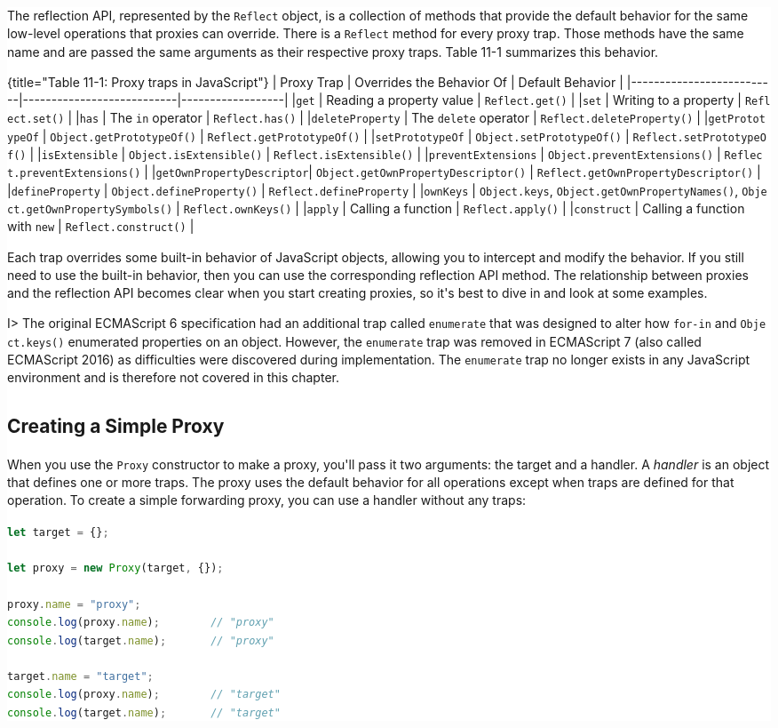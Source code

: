 The reflection API, represented by the `Reflect` object, is a collection of methods that provide the default behavior for the same low-level operations that proxies can override. There is a `Reflect` method for every proxy trap. Those methods have the same name and are passed the same arguments as their respective proxy traps. Table 11-1 summarizes this behavior.

{title="Table 11-1: Proxy traps in JavaScript"}
| Proxy Trap               | Overrides the Behavior Of | Default Behavior |
|--------------------------|---------------------------|------------------|
|`get`                     | Reading a property value  | `Reflect.get()` |
|`set`                     | Writing to a property     | `Reflect.set()` |
|`has`                     | The `in` operator         | `Reflect.has()` |
|`deleteProperty`          | The `delete` operator     | `Reflect.deleteProperty()` |
|`getPrototypeOf`          | `Object.getPrototypeOf()` | `Reflect.getPrototypeOf()` |
|`setPrototypeOf`          | `Object.setPrototypeOf()` | `Reflect.setPrototypeOf()` |
|`isExtensible`            | `Object.isExtensible()`   | `Reflect.isExtensible()` |
|`preventExtensions`       | `Object.preventExtensions()` | `Reflect.preventExtensions()` |
|`getOwnPropertyDescriptor`| `Object.getOwnPropertyDescriptor()` | `Reflect.getOwnPropertyDescriptor()` |
|`defineProperty`          | `Object.defineProperty()` | `Reflect.defineProperty` |
|`ownKeys`                 | `Object.keys`, `Object.getOwnPropertyNames()`, `Object.getOwnPropertySymbols()` | `Reflect.ownKeys()` |
|`apply`                   | Calling a function | `Reflect.apply()` |
|`construct`               | Calling a function with `new` | `Reflect.construct()` |

Each trap overrides some built-in behavior of JavaScript objects, allowing you to intercept and modify the behavior. If you still need to use the built-in behavior, then you can use the corresponding reflection API method. The relationship between proxies and the reflection API becomes clear when you start creating proxies, so it's best to dive in and look at some examples.

I> The original ECMAScript 6 specification had an additional trap called `enumerate` that was designed to alter how `for-in` and `Object.keys()` enumerated properties on an object. However, the `enumerate` trap was removed in ECMAScript 7 (also called ECMAScript 2016) as difficulties were discovered during implementation. The `enumerate` trap no longer exists in any JavaScript environment and is therefore not covered in this chapter.

## Creating a Simple Proxy

When you use the `Proxy` constructor to make a proxy, you'll pass it two arguments: the target and a handler. A *handler* is an object that defines one or more traps. The proxy uses the default behavior for all operations except when traps are defined for that operation. To create a simple forwarding proxy, you can use a handler without any traps:

```js
let target = {};

let proxy = new Proxy(target, {});

proxy.name = "proxy";
console.log(proxy.name);        // "proxy"
console.log(target.name);       // "proxy"

target.name = "target";
console.log(proxy.name);        // "target"
console.log(target.name);       // "target"
```
